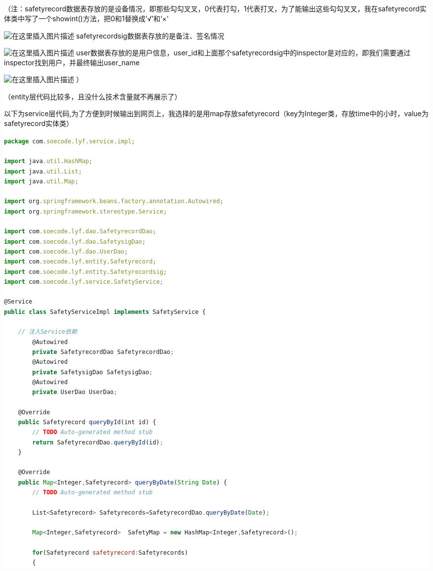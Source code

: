 ```javascript
```

（注：safetyrecord数据表存放的是设备情况，即那些勾勾叉叉，0代表打勾，1代表打叉，为了能输出这些勾勾叉叉，我在safetyrecord实体类中写了一个showint()方法，把0和1替换成‘√’和‘×’

![在这里插入图片描述](https://img-blog.csdnimg.cn/20200716003028586.png)
safetyrecordsig数据表存放的是备注、签名情况

![在这里插入图片描述](https://img-blog.csdnimg.cn/20200716003200851.png)
user数据表存放的是用户信息，user_id和上面那个safetyrecordsig中的inspector是对应的，即我们需要通过inspector找到用户，并最终输出user_name

![在这里插入图片描述](https://img-blog.csdnimg.cn/20200716003548230.png?x-oss-process=image/watermark,type_ZmFuZ3poZW5naGVpdGk,shadow_10,text_aHR0cHM6Ly9ibG9nLmNzZG4ubmV0L3dlaXhpbl80MzY3NDQxNA==,size_16,color_FFFFFF,t_70)
）



（entity层代码比较多，且没什么技术含量就不再展示了）
 
 
 以下为service层代码,为了方便到时候输出到网页上，我选择的是用map存放safetyrecord（key为Integer类，存放time中的小时，value为safetyrecord实体类）
```javascript
package com.soecode.lyf.service.impl;

import java.util.HashMap;
import java.util.List;
import java.util.Map;

import org.springframework.beans.factory.annotation.Autowired;
import org.springframework.stereotype.Service;

import com.soecode.lyf.dao.SafetyrecordDao;
import com.soecode.lyf.dao.SafetysigDao;
import com.soecode.lyf.dao.UserDao;
import com.soecode.lyf.entity.Safetyrecord;
import com.soecode.lyf.entity.Safetyrecordsig;
import com.soecode.lyf.service.SafetyService;

@Service
public class SafetyServiceImpl implements SafetyService {

	// 注入Service依赖
		@Autowired
		private SafetyrecordDao SafetyrecordDao;
		@Autowired
		private SafetysigDao SafetysigDao;
		@Autowired
		private UserDao UserDao;
	
	@Override
	public Safetyrecord queryById(int id) {
		// TODO Auto-generated method stub
		return SafetyrecordDao.queryById(id);
	}

	@Override
	public Map<Integer,Safetyrecord> queryByDate(String Date) {
		// TODO Auto-generated method stub
		
		List<Safetyrecord> Safetyrecords=SafetyrecordDao.queryByDate(Date);
		
		Map<Integer,Safetyrecord>  SafetyMap = new HashMap<Integer,Safetyrecord>();
		
		for(Safetyrecord safetyrecord:Safetyrecords)
		{
```